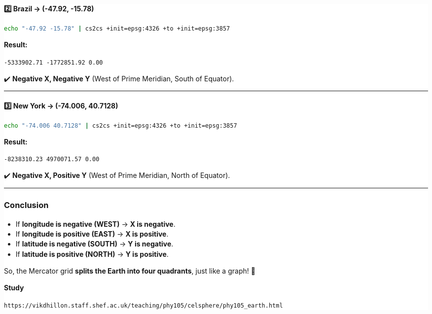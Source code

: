 
#### **2️⃣ Brazil → (-47.92, -15.78)**
```sh
echo "-47.92 -15.78" | cs2cs +init=epsg:4326 +to +init=epsg:3857
```
**Result:**  
```
-5333902.71 -1772851.92 0.00
```
✔️ **Negative X, Negative Y** (West of Prime Meridian, South of Equator).

---

#### **3️⃣ New York → (-74.006, 40.7128)**
```sh
echo "-74.006 40.7128" | cs2cs +init=epsg:4326 +to +init=epsg:3857
```
**Result:**  
```
-8238310.23 4970071.57 0.00
```
✔️ **Negative X, Positive Y** (West of Prime Meridian, North of Equator).

---

### **Conclusion**  
- If **longitude is negative (WEST)** → **X is negative**.
- If **longitude is positive (EAST)** → **X is positive**.
- If **latitude is negative (SOUTH)** → **Y is negative**.
- If **latitude is positive (NORTH)** → **Y is positive**.

So, the Mercator grid **splits the Earth into four quadrants**, just like a graph! 🚀


**Study**


```
https://vikdhillon.staff.shef.ac.uk/teaching/phy105/celsphere/phy105_earth.html
```


